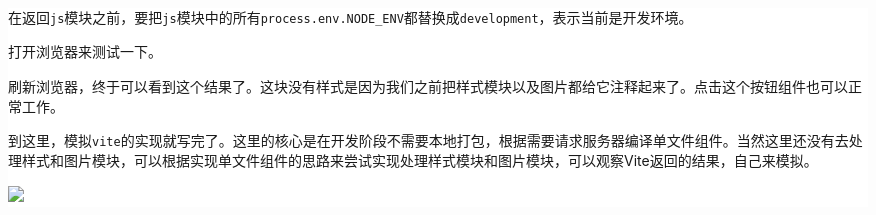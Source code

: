 在返回`js`模块之前，要把`js`模块中的所有`process.env.NODE_ENV`都替换成`development`，表示当前是开发环境。

打开浏览器来测试一下。

刷新浏览器，终于可以看到这个结果了。这块没有样式是因为我们之前把样式模块以及图片都给它注释起来了。点击这个按钮组件也可以正常工作。

到这里，模拟`vite`的实现就写完了。这里的核心是在开发阶段不需要本地打包，根据需要请求服务器编译单文件组件。当然这里还没有去处理样式和图片模块，可以根据实现单文件组件的思路来尝试实现处理样式模块和图片模块，可以观察Vite返回的结果，自己来模拟。















![](http://5coder.cn/img/1669819499_c2db34f8d35a40c9a133d42585c60837.png)
